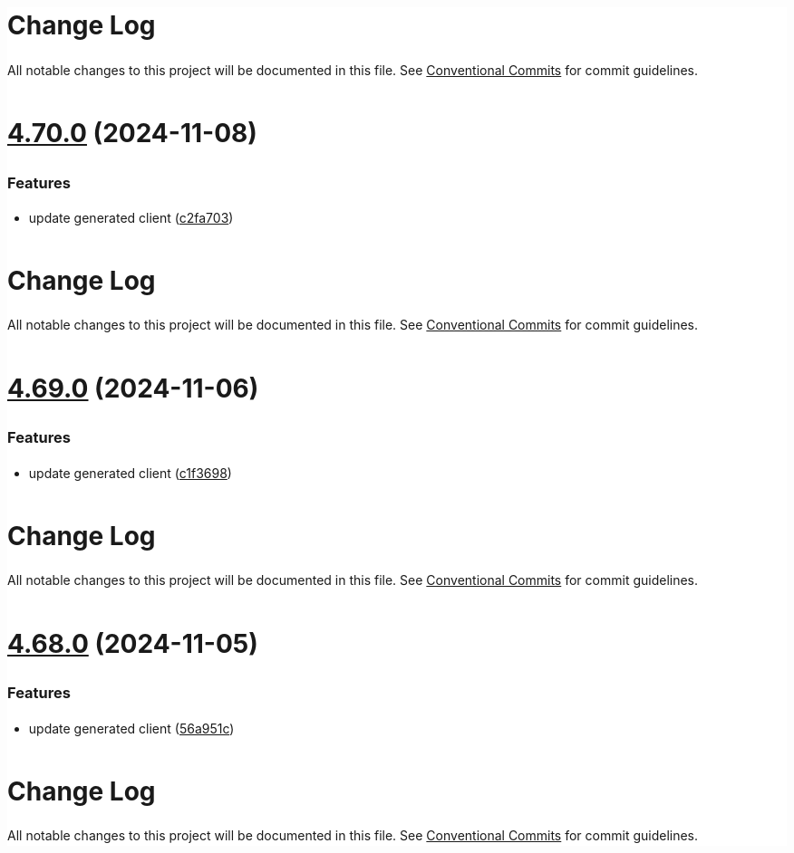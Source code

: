 # Change Log

All notable changes to this project will be documented in this file. See
[Conventional Commits](https://conventionalcommits.org) for commit guidelines.

# [4.70.0](https://github.com/mittwald/api-client-js/compare/4.69.0...4.70.0) (2024-11-08)

### Features

- update generated client
  ([c2fa703](https://github.com/mittwald/api-client-js/commit/c2fa703b117c9229dc5353af31bf9eac4d90828e))

# Change Log

All notable changes to this project will be documented in this file. See
[Conventional Commits](https://conventionalcommits.org) for commit guidelines.

# [4.69.0](https://github.com/mittwald/api-client-js/compare/4.68.0...4.69.0) (2024-11-06)

### Features

- update generated client
  ([c1f3698](https://github.com/mittwald/api-client-js/commit/c1f3698e87482505cc2bac59f89d11d3e73db94f))

# Change Log

All notable changes to this project will be documented in this file. See
[Conventional Commits](https://conventionalcommits.org) for commit guidelines.

# [4.68.0](https://github.com/mittwald/api-client-js/compare/4.67.0...4.68.0) (2024-11-05)

### Features

- update generated client
  ([56a951c](https://github.com/mittwald/api-client-js/commit/56a951c01d0f049d2d5385df2f4613afbb3d5b82))

# Change Log

All notable changes to this project will be documented in this file. See
[Conventional Commits](https://conventionalcommits.org) for commit guidelines.
